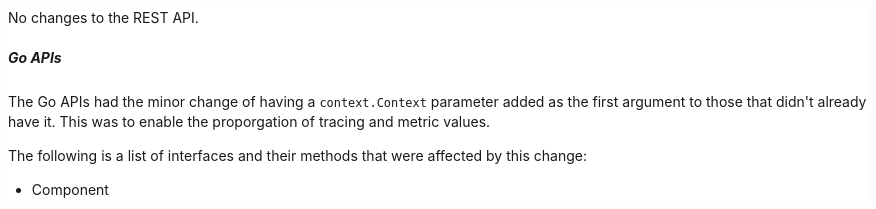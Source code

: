 No changes to the REST API.

##### Go APIs

The Go APIs had the minor change of having a `context.Context` parameter added as the first argument 
to those that didn't already have it. This was to enable the proporgation of tracing and metric
values.

The following is a list of interfaces and their methods that were affected by this change:
 - Component
